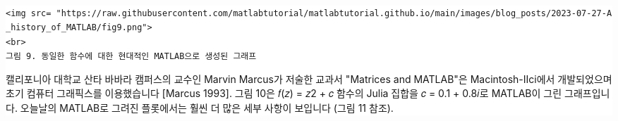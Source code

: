     <img src= "https://raw.githubusercontent.com/matlabtutorial/matlabtutorial.github.io/main/images/blog_posts/2023-07-27-A_history_of_MATLAB/fig9.png">
    <br>
    그림 9. 동일한 함수에 대한 현대적인 MATLAB으로 생성된 그래프
</p>

캘리포니아 대학교 산타 바바라 캠퍼스의 교수인 Marvin Marcus가 저술한 교과서 "Matrices and MATLAB"은 Macintosh-IIci에서 개발되었으며 초기 컴퓨터 그래픽스를 이용했습니다 [Marcus 1993]. 그림 10은 𝑓(𝑧) = 𝑧2 + 𝑐 함수의 Julia 집합을 𝑐 = 0.1 + 0.8𝑖로 MATLAB이 그린 그래프입니다. 오늘날의 MATLAB로 그려진 플롯에서는 훨씬 더 많은 세부 사항이 보입니다 (그림 11 참조).

<p align = "center">